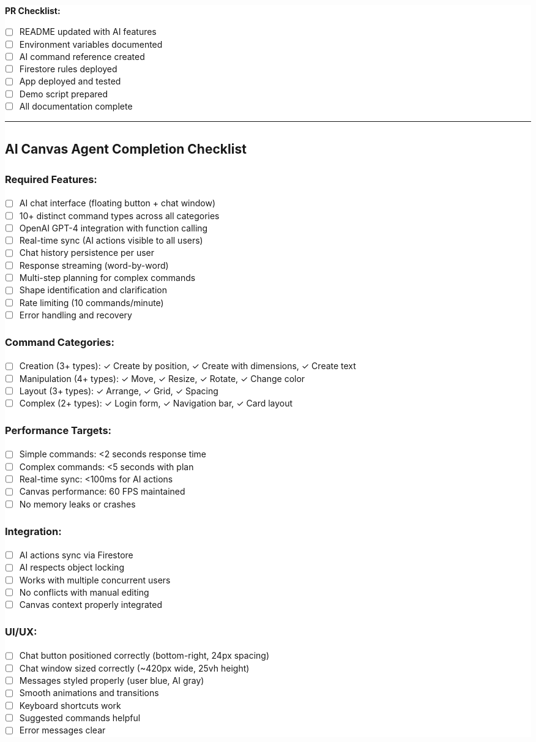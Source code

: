 **PR Checklist:**
- [ ] README updated with AI features
- [ ] Environment variables documented
- [ ] AI command reference created
- [ ] Firestore rules deployed
- [ ] App deployed and tested
- [ ] Demo script prepared
- [ ] All documentation complete

---

## AI Canvas Agent Completion Checklist

### Required Features:

- [ ] AI chat interface (floating button + chat window)
- [ ] 10+ distinct command types across all categories
- [ ] OpenAI GPT-4 integration with function calling
- [ ] Real-time sync (AI actions visible to all users)
- [ ] Chat history persistence per user
- [ ] Response streaming (word-by-word)
- [ ] Multi-step planning for complex commands
- [ ] Shape identification and clarification
- [ ] Rate limiting (10 commands/minute)
- [ ] Error handling and recovery

### Command Categories:

- [ ] Creation (3+ types): ✓ Create by position, ✓ Create with dimensions, ✓ Create text
- [ ] Manipulation (4+ types): ✓ Move, ✓ Resize, ✓ Rotate, ✓ Change color
- [ ] Layout (3+ types): ✓ Arrange, ✓ Grid, ✓ Spacing
- [ ] Complex (2+ types): ✓ Login form, ✓ Navigation bar, ✓ Card layout

### Performance Targets:

- [ ] Simple commands: <2 seconds response time
- [ ] Complex commands: <5 seconds with plan
- [ ] Real-time sync: <100ms for AI actions
- [ ] Canvas performance: 60 FPS maintained
- [ ] No memory leaks or crashes

### Integration:

- [ ] AI actions sync via Firestore
- [ ] AI respects object locking
- [ ] Works with multiple concurrent users
- [ ] No conflicts with manual editing
- [ ] Canvas context properly integrated

### UI/UX:

- [ ] Chat button positioned correctly (bottom-right, 24px spacing)
- [ ] Chat window sized correctly (~420px wide, 25vh height)
- [ ] Messages styled properly (user blue, AI gray)
- [ ] Smooth animations and transitions
- [ ] Keyboard shortcuts work
- [ ] Suggested commands helpful
- [ ] Error messages clear
